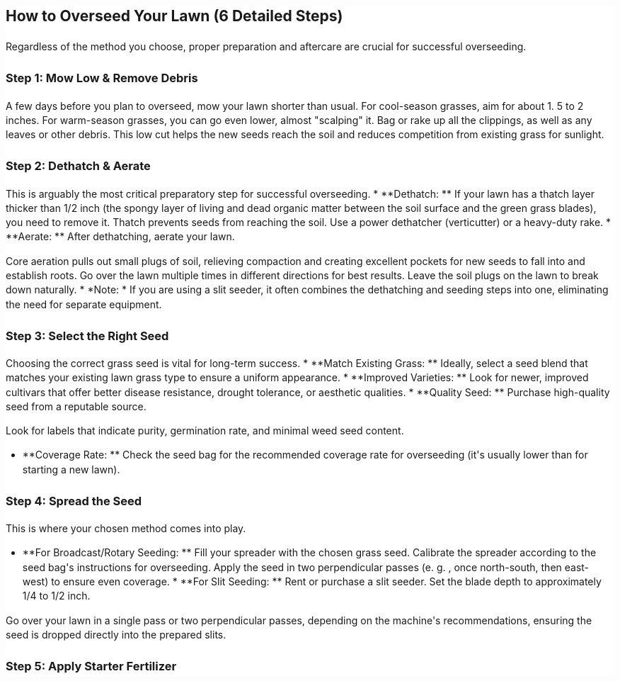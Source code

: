 
##  How to Overseed Your Lawn (6 Detailed Steps)

Regardless of the method you choose, proper preparation and aftercare are crucial for successful overseeding.

###  Step 1: Mow Low & Remove Debris

A few days before you plan to overseed, mow your lawn shorter than usual. For cool-season grasses, aim for about 1. 5 to 2 inches. For warm-season grasses, you can go even lower, almost "scalping" it. Bag or rake up all the clippings, as well as any leaves or other debris. This low cut helps the new seeds reach the soil and reduces competition from existing grass for sunlight.

###  Step 2: Dethatch & Aerate

This is arguably the most critical preparatory step for successful overseeding. * **Dethatch: ** If your lawn has a thatch layer thicker than 1/2 inch (the spongy layer of living and dead organic matter between the soil surface and the green grass blades), you need to remove it. Thatch prevents seeds from reaching the soil. Use a power dethatcher (verticutter) or a heavy-duty rake. * **Aerate: ** After dethatching, aerate your lawn.

Core aeration pulls out small plugs of soil, relieving compaction and creating excellent pockets for new seeds to fall into and establish roots. Go over the lawn multiple times in different directions for best results. Leave the soil plugs on the lawn to break down naturally. * *Note: * If you are using a slit seeder, it often combines the dethatching and seeding steps into one, eliminating the need for separate equipment.

###  Step 3: Select the Right Seed

Choosing the correct grass seed is vital for long-term success. * **Match Existing Grass: ** Ideally, select a seed blend that matches your existing lawn grass type to ensure a uniform appearance. * **Improved Varieties: ** Look for newer, improved cultivars that offer better disease resistance, drought tolerance, or aesthetic qualities. * **Quality Seed: ** Purchase high-quality seed from a reputable source.

Look for labels that indicate purity, germination rate, and minimal weed seed content.

* **Coverage Rate: ** Check the seed bag for the recommended coverage rate for overseeding (it's usually lower than for starting a new lawn).

###  Step 4: Spread the Seed

This is where your chosen method comes into play.

* **For Broadcast/Rotary Seeding: ** Fill your spreader with the chosen grass seed. Calibrate the spreader according to the seed bag's instructions for overseeding. Apply the seed in two perpendicular passes (e. g. , once north-south, then east-west) to ensure even coverage. * **For Slit Seeding: ** Rent or purchase a slit seeder. Set the blade depth to approximately 1/4 to 1/2 inch.

Go over your lawn in a single pass or two perpendicular passes, depending on the machine's recommendations, ensuring the seed is dropped directly into the prepared slits.

###  Step 5: Apply Starter Fertilizer
